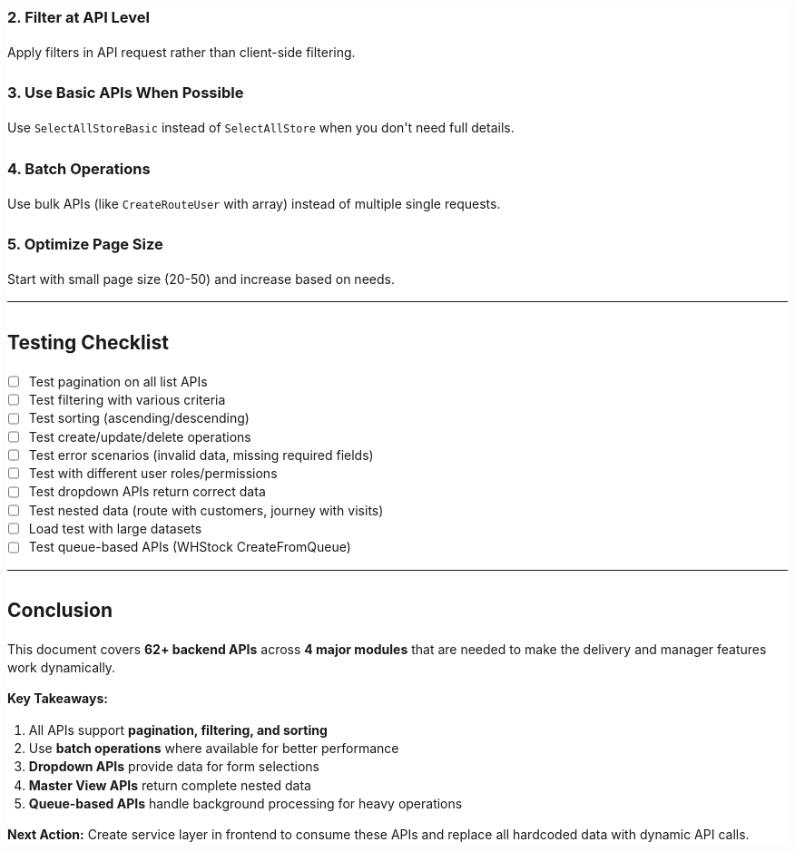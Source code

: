 ### 2. Filter at API Level
Apply filters in API request rather than client-side filtering.

### 3. Use Basic APIs When Possible
Use `SelectAllStoreBasic` instead of `SelectAllStore` when you don't need full details.

### 4. Batch Operations
Use bulk APIs (like `CreateRouteUser` with array) instead of multiple single requests.

### 5. Optimize Page Size
Start with small page size (20-50) and increase based on needs.

---

## Testing Checklist

- [ ] Test pagination on all list APIs
- [ ] Test filtering with various criteria
- [ ] Test sorting (ascending/descending)
- [ ] Test create/update/delete operations
- [ ] Test error scenarios (invalid data, missing required fields)
- [ ] Test with different user roles/permissions
- [ ] Test dropdown APIs return correct data
- [ ] Test nested data (route with customers, journey with visits)
- [ ] Load test with large datasets
- [ ] Test queue-based APIs (WHStock CreateFromQueue)

---

## Conclusion

This document covers **62+ backend APIs** across **4 major modules** that are needed to make the delivery and manager features work dynamically.

**Key Takeaways:**
1. All APIs support **pagination, filtering, and sorting**
2. Use **batch operations** where available for better performance
3. **Dropdown APIs** provide data for form selections
4. **Master View APIs** return complete nested data
5. **Queue-based APIs** handle background processing for heavy operations

**Next Action:**
Create service layer in frontend to consume these APIs and replace all hardcoded data with dynamic API calls.
